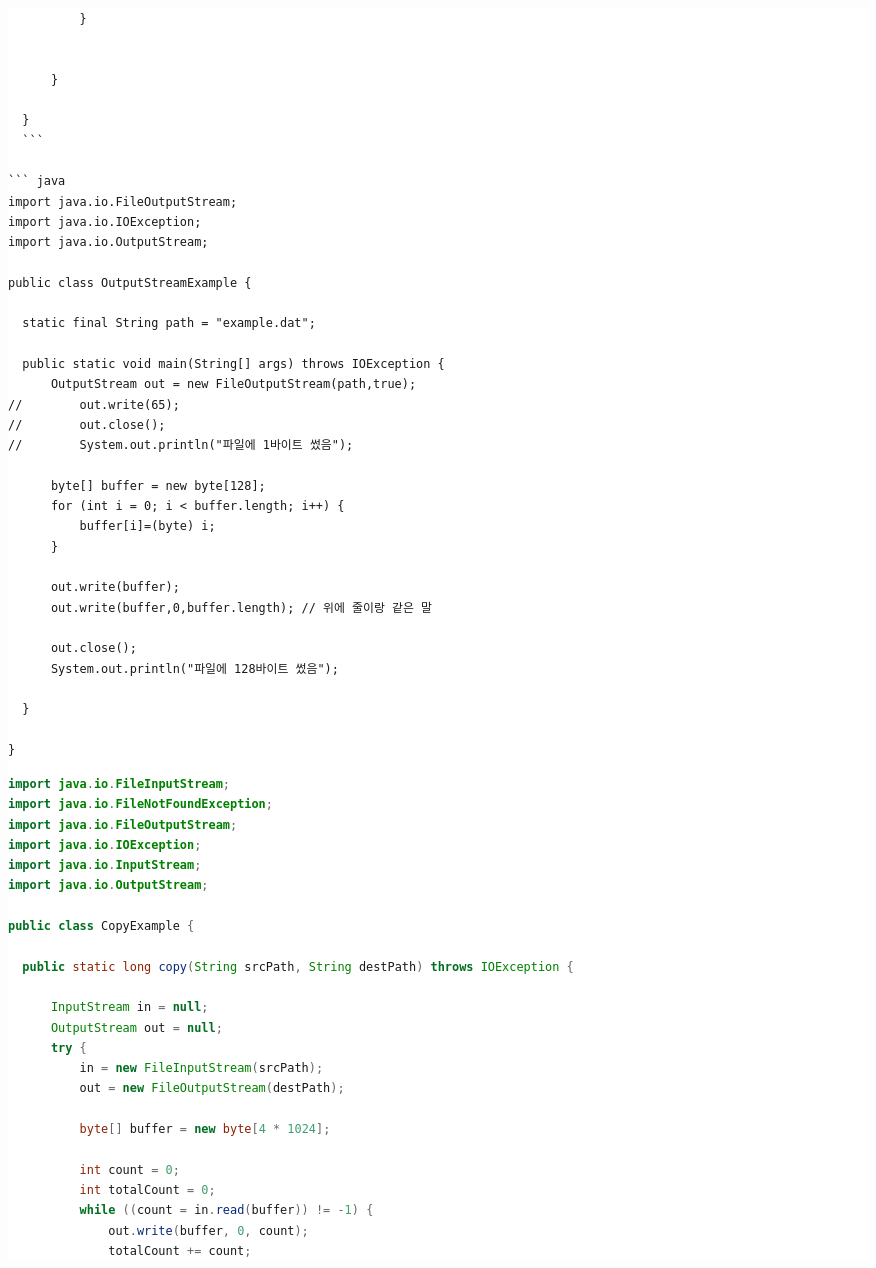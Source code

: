   ```
    		}
    
    		
    	}
    
    }
    ```

  ``` java
  import java.io.FileOutputStream;
  import java.io.IOException;
  import java.io.OutputStream;
  
  public class OutputStreamExample {
  	
  	static final String path = "example.dat";
  
  	public static void main(String[] args) throws IOException {
  		OutputStream out = new FileOutputStream(path,true);
  //		out.write(65);
  //		out.close();
  //		System.out.println("파일에 1바이트 썼음");
  		
  		byte[] buffer = new byte[128];
  		for (int i = 0; i < buffer.length; i++) {
  			buffer[i]=(byte) i;
  		}
  		
  		out.write(buffer);
  		out.write(buffer,0,buffer.length); // 위에 줄이랑 같은 말
  		
  		out.close();
  		System.out.println("파일에 128바이트 썼음");
  		
  	}
  
  }
  ```

  ``` java
  import java.io.FileInputStream;
  import java.io.FileNotFoundException;
  import java.io.FileOutputStream;
  import java.io.IOException;
  import java.io.InputStream;
  import java.io.OutputStream;
  
  public class CopyExample {
  
  	public static long copy(String srcPath, String destPath) throws IOException {
  
  		InputStream in = null;
  		OutputStream out = null;
  		try {
  			in = new FileInputStream(srcPath);
  			out = new FileOutputStream(destPath);
  
  			byte[] buffer = new byte[4 * 1024];
  
  			int count = 0;
  			int totalCount = 0;
  			while ((count = in.read(buffer)) != -1) {
  				out.write(buffer, 0, count);
  				totalCount += count;
  ```